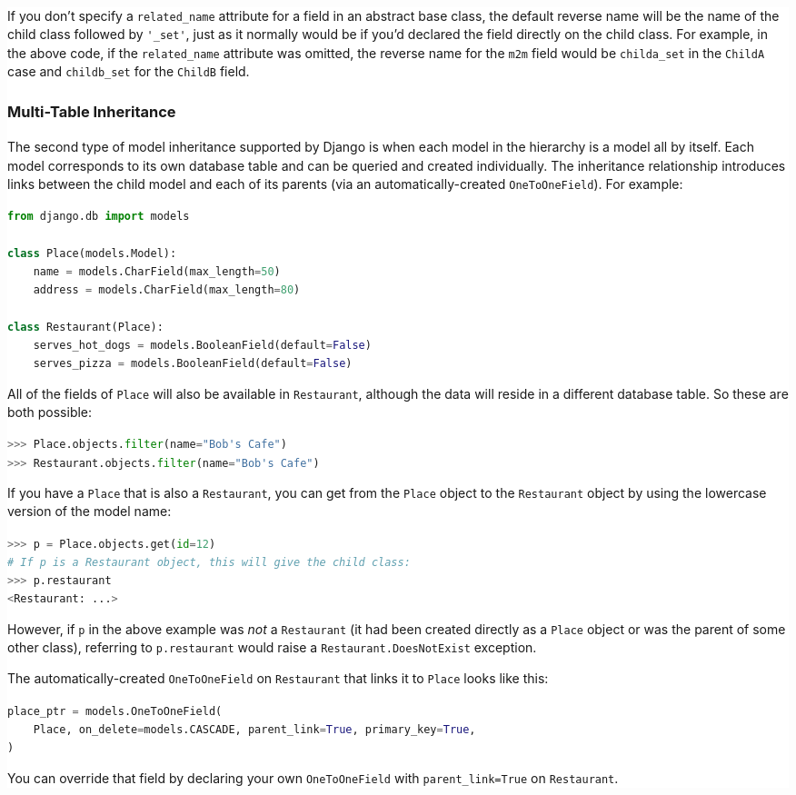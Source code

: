 If you don’t specify a `related_name` attribute for a field in an abstract base class, the default reverse name will be the name of the child class followed by `'_set'`, just as it normally would be if you’d declared the field directly on the child class. For example, in the above code, if the `related_name` attribute was omitted, the reverse name for the `m2m` field would be `childa_set` in the `ChildA` case and `childb_set` for the `ChildB` field.

### Multi-Table Inheritance

The second type of model inheritance supported by Django is when each model in the hierarchy is a model all by itself. Each model corresponds to its own database table and can be queried and created individually. The inheritance relationship introduces links between the child model and each of its parents (via an automatically-created `OneToOneField`). For example:

```python
from django.db import models

class Place(models.Model):
    name = models.CharField(max_length=50)
    address = models.CharField(max_length=80)

class Restaurant(Place):
    serves_hot_dogs = models.BooleanField(default=False)
    serves_pizza = models.BooleanField(default=False)
```

All of the fields of `Place` will also be available in `Restaurant`, although the data will reside in a different database table. So these are both possible:

```python
>>> Place.objects.filter(name="Bob's Cafe")
>>> Restaurant.objects.filter(name="Bob's Cafe")
```

If you have a `Place` that is also a `Restaurant`, you can get from the `Place` object to the `Restaurant` object by using the lowercase version of the model name:

```python
>>> p = Place.objects.get(id=12)
# If p is a Restaurant object, this will give the child class:
>>> p.restaurant
<Restaurant: ...>
```

However, if `p` in the above example was *not* a `Restaurant` (it had been created directly as a `Place` object or was the parent of some other class), referring to `p.restaurant` would raise a `Restaurant.DoesNotExist` exception.

The automatically-created `OneToOneField` on `Restaurant` that links it to `Place` looks like this:

```python
place_ptr = models.OneToOneField(
    Place, on_delete=models.CASCADE, parent_link=True, primary_key=True,
)
```

You can override that field by declaring your own `OneToOneField` with `parent_link=True` on `Restaurant`.
